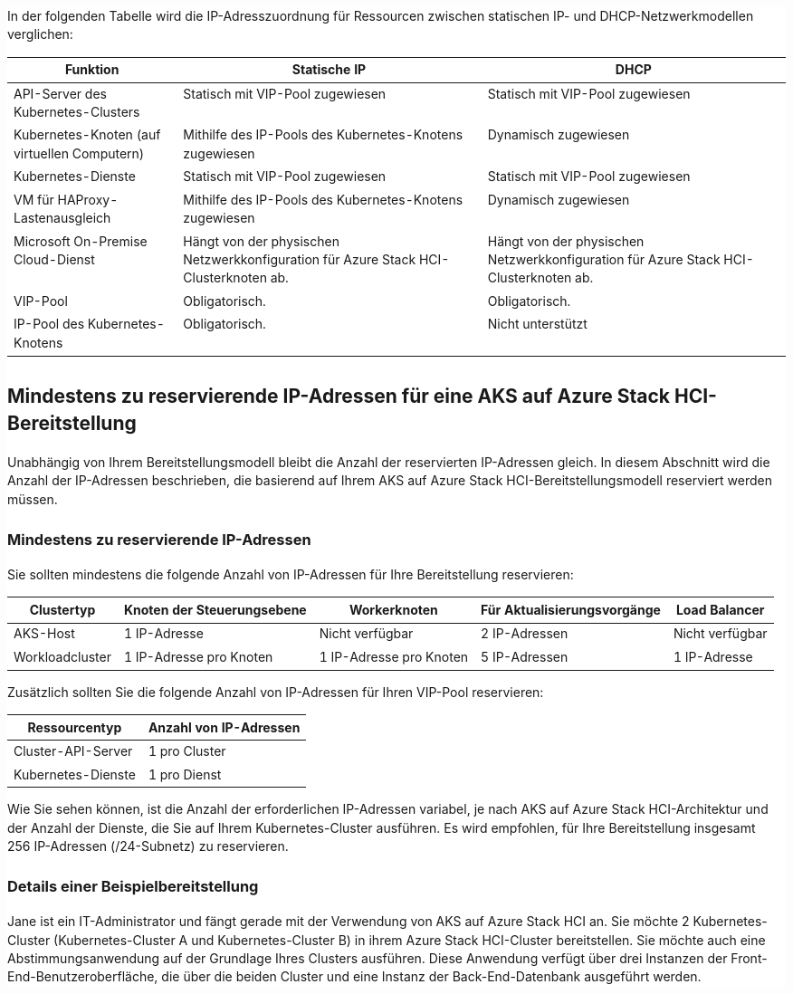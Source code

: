 
In der folgenden Tabelle wird die IP-Adresszuordnung für Ressourcen zwischen statischen IP- und DHCP-Netzwerkmodellen verglichen:

| Funktion                                                                                   | Statische IP   | DHCP |
|----------------------------------------------------------------------------------------------|-----------|-----------|
| API-Server des Kubernetes-Clusters                                             | Statisch mit VIP-Pool zugewiesen | Statisch mit VIP-Pool zugewiesen |
| Kubernetes-Knoten (auf virtuellen Computern)                                                                         | Mithilfe des IP-Pools des Kubernetes-Knotens zugewiesen | Dynamisch zugewiesen |
| Kubernetes-Dienste                                          | Statisch mit VIP-Pool zugewiesen | Statisch mit VIP-Pool zugewiesen |
| VM für HAProxy-Lastenausgleich                                          | Mithilfe des IP-Pools des Kubernetes-Knotens zugewiesen | Dynamisch zugewiesen |
| Microsoft On-Premise Cloud-Dienst                                               | Hängt von der physischen Netzwerkkonfiguration für Azure Stack HCI-Clusterknoten ab. | Hängt von der physischen Netzwerkkonfiguration für Azure Stack HCI-Clusterknoten ab. |
| VIP-Pool                                             | Obligatorisch. | Obligatorisch. |
| IP-Pool des Kubernetes-Knotens | Obligatorisch. | Nicht unterstützt |


## <a name="minimum-ip-address-reservations-for-an-aks-on-azure-stack-hci-deployment"></a>Mindestens zu reservierende IP-Adressen für eine AKS auf Azure Stack HCI-Bereitstellung
Unabhängig von Ihrem Bereitstellungsmodell bleibt die Anzahl der reservierten IP-Adressen gleich. In diesem Abschnitt wird die Anzahl der IP-Adressen beschrieben, die basierend auf Ihrem AKS auf Azure Stack HCI-Bereitstellungsmodell reserviert werden müssen.

### <a name="minimum-ip-address-reservation"></a>Mindestens zu reservierende IP-Adressen

Sie sollten mindestens die folgende Anzahl von IP-Adressen für Ihre Bereitstellung reservieren:

| Clustertyp  | Knoten der Steuerungsebene | Workerknoten | Für Aktualisierungsvorgänge | Load Balancer  |
| ------------- | ------------------ | ---------- | ----------| -------------|
| AKS-Host |  1 IP-Adresse |  Nicht verfügbar  |  2 IP-Adressen |  Nicht verfügbar  |
| Workloadcluster  |  1 IP-Adresse pro Knoten  | 1 IP-Adresse pro Knoten |  5 IP-Adressen  |  1 IP-Adresse |

Zusätzlich sollten Sie die folgende Anzahl von IP-Adressen für Ihren VIP-Pool reservieren:

| Ressourcentyp  | Anzahl von IP-Adressen 
| ------------- | ------------------
| Cluster-API-Server |  1 pro Cluster 
| Kubernetes-Dienste  |  1 pro Dienst  

Wie Sie sehen können, ist die Anzahl der erforderlichen IP-Adressen variabel, je nach AKS auf Azure Stack HCI-Architektur und der Anzahl der Dienste, die Sie auf Ihrem Kubernetes-Cluster ausführen. Es wird empfohlen, für Ihre Bereitstellung insgesamt 256 IP-Adressen (/24-Subnetz) zu reservieren.

### <a name="walking-through-an-example-deployment"></a>Details einer Beispielbereitstellung

Jane ist ein IT-Administrator und fängt gerade mit der Verwendung von AKS auf Azure Stack HCI an. Sie möchte 2 Kubernetes-Cluster (Kubernetes-Cluster A und Kubernetes-Cluster B) in ihrem Azure Stack HCI-Cluster bereitstellen. Sie möchte auch eine Abstimmungsanwendung auf der Grundlage Ihres Clusters ausführen. Diese Anwendung verfügt über drei Instanzen der Front-End-Benutzeroberfläche, die über die beiden Cluster und eine Instanz der Back-End-Datenbank ausgeführt werden.
